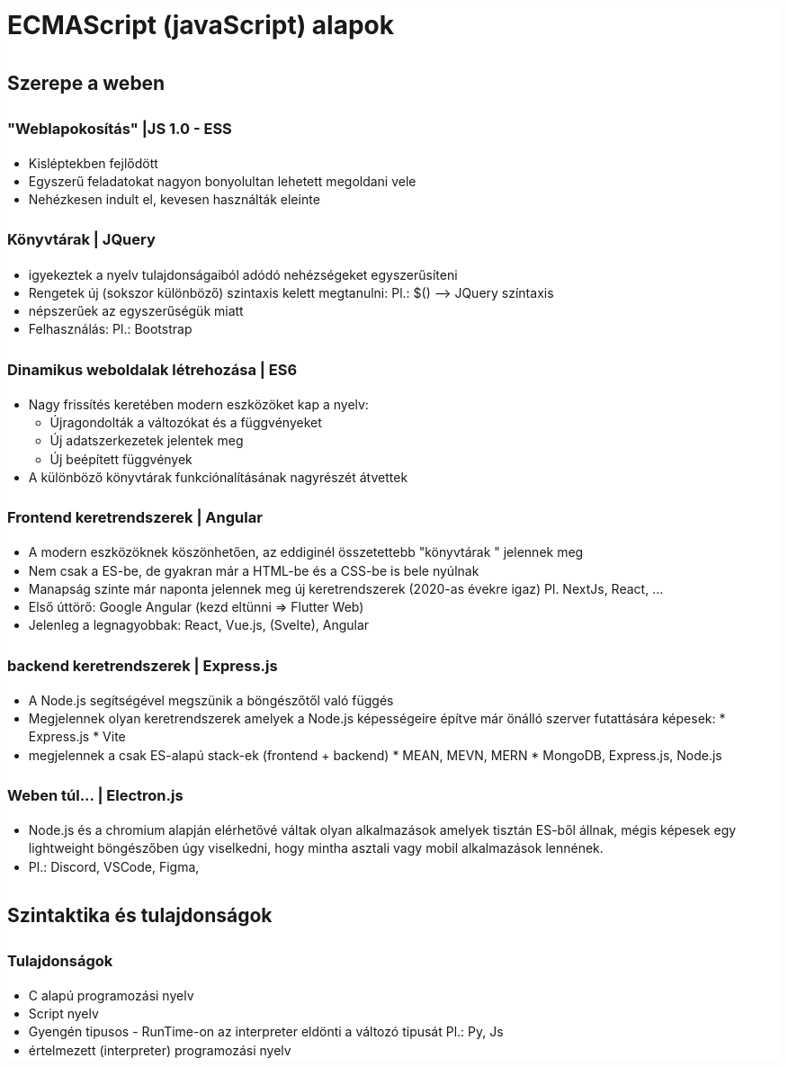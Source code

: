 ﻿# ECMAScript (javaScript) alapok

## Szerepe a weben

### "Weblapokosítás" |JS 1.0 - ESS
*	Kisléptekben fejlődött 
*	Egyszerű feladatokat nagyon bonyolultan lehetett megoldani vele
*	Nehézkesen indult el, kevesen használták eleinte

### Könyvtárak | JQuery
*	igyekeztek a nyelv tulajdonságaiból adódó nehézségeket egyszerűsíteni
*	Rengetek új (sokszor különböző) szintaxis kelett megtanulni: Pl.:  $()
--> JQuery színtaxis
*	népszerűek az egyszerűségük miatt
*	Felhasználás: Pl.: Bootstrap

### Dinamikus weboldalak létrehozása | ES6
* Nagy frissítés keretében modern eszközöket kap a nyelv:
	* Újragondolták  a változókat és a függvényeket
	* Új adatszerkezetek jelentek meg
	* Új beépített függvények
* A különböző könyvtárak funkciónalításának nagyrészét átvettek

### Frontend keretrendszerek  | Angular 
*	A modern eszközöknek köszönhetően, az eddiginél összetettebb "könyvtárak " jelennek meg 
*	Nem csak a ES-be, de gyakran már a HTML-be és a CSS-be is bele nyúlnak
*	Manapság szinte már naponta jelennek meg új keretrendszerek (2020-as évekre igaz) Pl. NextJs, React, ...
*	Első úttörő: Google Angular (kezd eltünni => Flutter Web)
*	Jelenleg a legnagyobbak: React, Vue.js, (Svelte), Angular
### backend keretrendszerek | Express.js 
*	A Node.js segítségével megszünik a böngészőtől való függés
*	Megjelennek olyan keretrendszerek amelyek a Node.js képességeire építve
már önálló szerver futattására képesek: 
		* Express.js 
		* Vite 
* megjelennek a csak ES-alapú stack-ek (frontend + backend)
		* MEAN, MEVN, MERN
		* MongoDB, Express.js, Node.js
### Weben túl... | Electron.js
* Node.js  és a chromium alapján elérhetővé váltak olyan alkalmazások amelyek tisztán ES-ből állnak, mégis képesek egy lightweight böngészőben úgy viselkedni, hogy mintha asztali vagy mobil alkalmazások lennének. 
* Pl.: Discord, VSCode, Figma,

## Szintaktika és tulajdonságok
###  Tulajdonságok 
* C alapú programozási nyelv 
* Script nyelv
* Gyengén tipusos - RunTime-on az interpreter eldönti a változó tipusát Pl.: Py, Js
* értelmezett (interpreter) programozási nyelv
